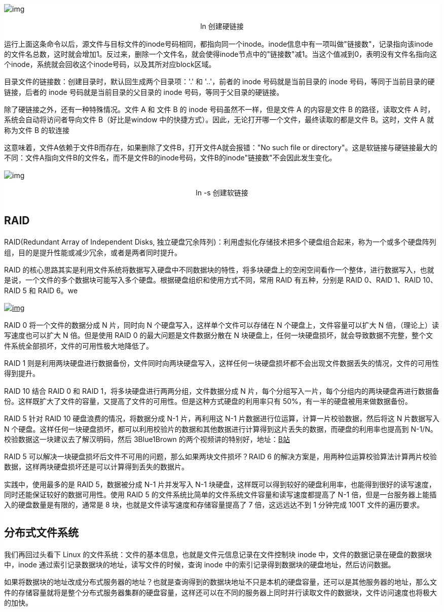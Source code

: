 ![img](https://www.ruanyifeng.com/blogimg/asset/201112/bg2011120409.png)

<div align='center'>ln 创建硬链接</div>

运行上面这条命令以后，源文件与目标文件的inode号码相同，都指向同一个inode。inode信息中有一项叫做"链接数"，记录指向该inode的文件名总数，这时就会增加1。反过来，删除一个文件名，就会使得inode节点中的"链接数"减1。当这个值减到0，表明没有文件名指向这个inode，系统就会回收这个inode号码，以及其所对应block区域。

目录文件的链接数：创建目录时，默认回生成两个目录项：'.' 和 '..'，前者的 inode 号码就是当前目录的 inode 号码，等同于当前目录的硬链接，后者的 inode 号码就是当前目录的父目录的 inode 号码，等同于父目录的硬链接。

除了硬链接之外，还有一种特殊情况。文件 A 和 文件 B 的 inode 号码虽然不一样，但是文件 A 的内容是文件 B 的路径，读取文件 A 时，系统会自动将访问者导向文件 B（好比是window 中的快捷方式）。因此，无论打开哪一个文件，最终读取的都是文件 B。这时，文件 A 就称为文件 B 的软连接

这意味着，文件A依赖于文件B而存在，如果删除了文件B，打开文件A就会报错："No such file or directory"。这是软链接与硬链接最大的不同：文件A指向文件B的文件名，而不是文件B的inode号码，文件B的inode"链接数"不会因此发生变化。

![img](https://www.ruanyifeng.com/blogimg/asset/201112/bg2011120410.png)

<div align='center'>ln -s 创建软链接</div>



## RAID

RAID(Redundant Array of Independent Disks, 独立硬盘冗余阵列)：利用虚拟化存储技术把多个硬盘组合起来，称为一个或多个硬盘阵列组，目的是提升性能或减少冗余，或者是两者同时提升。

RAID 的核心思路其实是利用文件系统将数据写入硬盘中不同数据块的特性，将多块硬盘上的空闲空间看作一个整体，进行数据写入，也就是说，一个文件的多个数据块可能写入多个硬盘。根据硬盘组织和使用方式不同，常用 RAID 有五种，分别是 RAID 0、RAID 1、RAID 10、RAID 5 和 RAID 6。we

[![img](https://hrz123.github.io/2020/08/16/文件系统的设计原理/文件系统3.jpg)](https://hrz123.github.io/2020/08/16/文件系统的设计原理/文件系统3.jpg)

RAID 0 将一个文件的数据分成 N 片，同时向 N 个硬盘写入，这样单个文件可以存储在 N 个硬盘上，文件容量可以扩大 N 倍，（理论上）读写速度也可以扩大 N 倍。但是使用 RAID 0 的最大问题是文件数据分散在 N 块硬盘上，任何一块硬盘损坏，就会导致数据不完整，整个文件系统全部损坏，文件的可用性极大地降低了。

RAID 1 则是利用两块硬盘进行数据备份，文件同时向两块硬盘写入，这样任何一块硬盘损坏都不会出现文件数据丢失的情况，文件的可用性得到提升。

RAID 10 结合 RAID 0 和 RAID 1，将多块硬盘进行两两分组，文件数据分成 N 片，每个分组写入一片，每个分组内的两块硬盘再进行数据备份。这样既扩大了文件的容量，又提高了文件的可用性。但是这种方式硬盘的利用率只有 50%，有一半的硬盘被用来做数据备份。

RAID 5 针对 RAID 10 硬盘浪费的情况，将数据分成 N-1 片，再利用这 N-1 片数据进行位运算，计算一片校验数据，然后将这 N 片数据写入 N 个硬盘。这样任何一块硬盘损坏，都可以利用校验片的数据和其他数据进行计算得到这片丢失的数据，而硬盘的利用率也提高到 N-1/N。 校验数据这一块建议去了解汉明码，然后 3Blue1Brown 的两个视频讲的特别好，地址：[B站](https://www.bilibili.com/video/BV1WK411N7kz?spm_id_from=333.999.0.0)

RAID 5 可以解决一块硬盘损坏后文件不可用的问题，那么如果两块文件损坏？RAID 6 的解决方案是，用两种位运算校验算法计算两片校验数据，这样两块硬盘损坏还是可以计算得到丢失的数据片。

实践中，使用最多的是 RAID 5，数据被分成 N-1 片并发写入 N-1 块硬盘，这样既可以得到较好的硬盘利用率，也能得到很好的读写速度，同时还能保证较好的数据可用性。使用 RAID 5 的文件系统比简单的文件系统文件容量和读写速度都提高了 N-1 倍，但是一台服务器上能插入的硬盘数量是有限的，通常是 8 块，也就是文件读写速度和存储容量提高了 7 倍，这远远达不到 1 分钟完成 100T 文件的遍历要求。

## 分布式文件系统

我们再回过头看下 Linux 的文件系统：文件的基本信息，也就是文件元信息记录在文件控制块 inode 中，文件的数据记录在硬盘的数据块中，inode 通过索引记录数据块的地址，读写文件的时候，查询 inode 中的索引记录得到数据块的硬盘地址，然后访问数据。

如果将数据块的地址改成分布式服务器的地址？也就是查询得到的数据块地址不只是本机的硬盘容量，还可以是其他服务器的地址，那么文件的存储容量就将是整个分布式服务器集群的硬盘容量，这样还可以在不同的服务器上同时并行读取文件的数据块，文件访问速度也将极大的加快。
